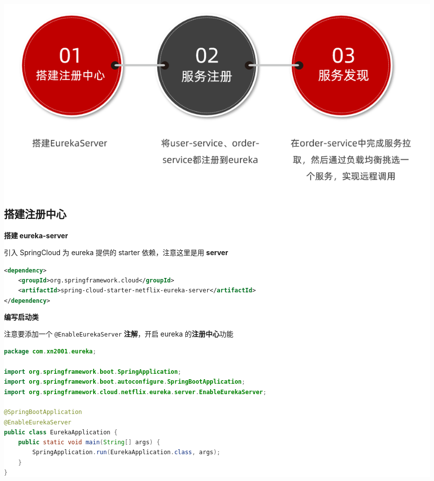 [![img](SpringCloud/20210901090932.png)](https://cdn.xn2001.com/img/2021/20210901090932.png)





## 搭建注册中心



**搭建 eureka-server**

引入 SpringCloud 为 eureka 提供的 starter 依赖，注意这里是用 **server**

```xml
<dependency>
    <groupId>org.springframework.cloud</groupId>
    <artifactId>spring-cloud-starter-netflix-eureka-server</artifactId>
</dependency>
```

**编写启动类**

注意要添加一个 `@EnableEurekaServer` **注解**，开启 eureka 的**注册中心**功能

```java
package com.xn2001.eureka;

import org.springframework.boot.SpringApplication;
import org.springframework.boot.autoconfigure.SpringBootApplication;
import org.springframework.cloud.netflix.eureka.server.EnableEurekaServer;

@SpringBootApplication
@EnableEurekaServer
public class EurekaApplication {
    public static void main(String[] args) {
        SpringApplication.run(EurekaApplication.class, args);
    }
}
```

